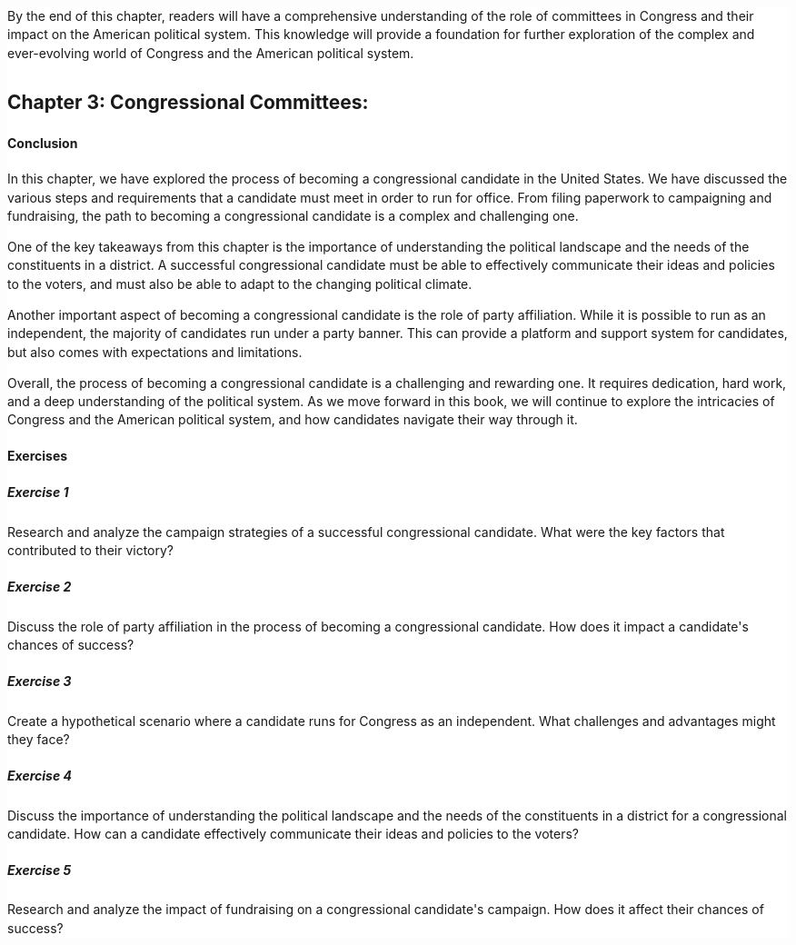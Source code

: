 By the end of this chapter, readers will have a comprehensive understanding of the role of committees in Congress and their impact on the American political system. This knowledge will provide a foundation for further exploration of the complex and ever-evolving world of Congress and the American political system.


## Chapter 3: Congressional Committees:




#### Conclusion

In this chapter, we have explored the process of becoming a congressional candidate in the United States. We have discussed the various steps and requirements that a candidate must meet in order to run for office. From filing paperwork to campaigning and fundraising, the path to becoming a congressional candidate is a complex and challenging one.

One of the key takeaways from this chapter is the importance of understanding the political landscape and the needs of the constituents in a district. A successful congressional candidate must be able to effectively communicate their ideas and policies to the voters, and must also be able to adapt to the changing political climate.

Another important aspect of becoming a congressional candidate is the role of party affiliation. While it is possible to run as an independent, the majority of candidates run under a party banner. This can provide a platform and support system for candidates, but also comes with expectations and limitations.

Overall, the process of becoming a congressional candidate is a challenging and rewarding one. It requires dedication, hard work, and a deep understanding of the political system. As we move forward in this book, we will continue to explore the intricacies of Congress and the American political system, and how candidates navigate their way through it.

#### Exercises

##### Exercise 1
Research and analyze the campaign strategies of a successful congressional candidate. What were the key factors that contributed to their victory?

##### Exercise 2
Discuss the role of party affiliation in the process of becoming a congressional candidate. How does it impact a candidate's chances of success?

##### Exercise 3
Create a hypothetical scenario where a candidate runs for Congress as an independent. What challenges and advantages might they face?

##### Exercise 4
Discuss the importance of understanding the political landscape and the needs of the constituents in a district for a congressional candidate. How can a candidate effectively communicate their ideas and policies to the voters?

##### Exercise 5
Research and analyze the impact of fundraising on a congressional candidate's campaign. How does it affect their chances of success?
